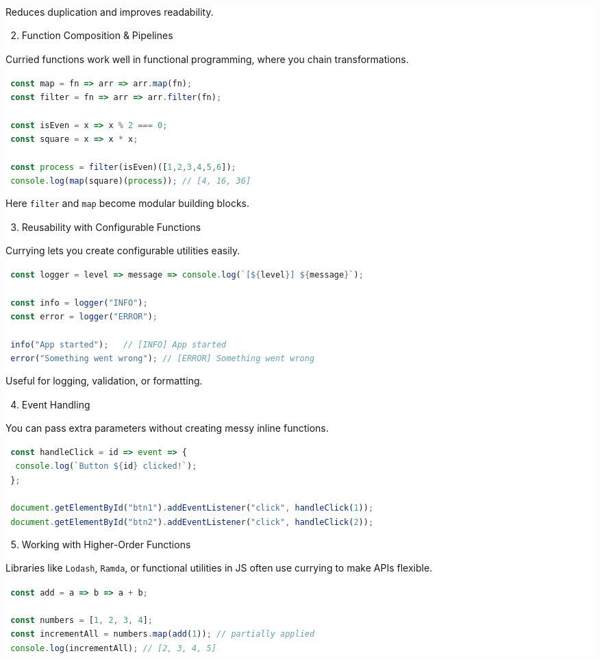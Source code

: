 Reduces duplication and improves readability.

2. Function Composition & Pipelines

Curried functions work well in functional programming, where you chain transformations.

```javascript
 const map = fn => arr => arr.map(fn);
 const filter = fn => arr => arr.filter(fn);

 const isEven = x => x % 2 === 0;
 const square = x => x * x;

 const process = filter(isEven)([1,2,3,4,5,6]);
 console.log(map(square)(process)); // [4, 16, 36]
```

Here `filter` and `map` become modular building blocks.

3. Reusability with Configurable Functions

Currying lets you create configurable utilities easily.

```javascript
 const logger = level => message => console.log(`[${level}] ${message}`);

 const info = logger("INFO");
 const error = logger("ERROR");

 info("App started");   // [INFO] App started
 error("Something went wrong"); // [ERROR] Something went wrong

```

Useful for logging, validation, or formatting.

4. Event Handling

You can pass extra parameters without creating messy inline functions.

```javascript
 const handleClick = id => event => {
  console.log(`Button ${id} clicked!`);
 };

 document.getElementById("btn1").addEventListener("click", handleClick(1));
 document.getElementById("btn2").addEventListener("click", handleClick(2));
```

5. Working with Higher-Order Functions

Libraries like `Lodash`, `Ramda`, or functional utilities in JS often use currying to make APIs flexible.

```javascript
 const add = a => b => a + b;

 const numbers = [1, 2, 3, 4];
 const incrementAll = numbers.map(add(1)); // partially applied
 console.log(incrementAll); // [2, 3, 4, 5]
```
